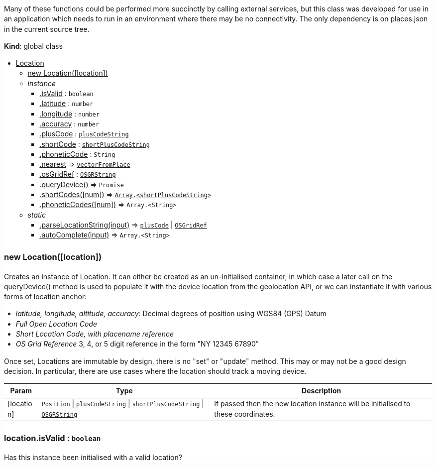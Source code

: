 Many of these functions could be performed more succinctly by calling external services, but
this class was developed for use in an application which needs to run in an environment where there may
be no connectivity. The only dependency is on places.json in the current source tree.

**Kind**: global class  

* [Location](#Location)
    * [new Location([location])](#new_Location_new)
    * _instance_
        * [.isValid](#Location+isValid) : <code>boolean</code>
        * [.latitude](#Location+latitude) : <code>number</code>
        * [.longitude](#Location+longitude) : <code>number</code>
        * [.accuracy](#Location+accuracy) : <code>number</code>
        * [.plusCode](#Location+plusCode) : [<code>plusCodeString</code>](#plusCodeString)
        * [.shortCode](#Location+shortCode) : [<code>shortPlusCodeString</code>](#shortPlusCodeString)
        * [.phoneticCode](#Location+phoneticCode) : <code>String</code>
        * [.nearest](#Location+nearest) ⇒ [<code>vectorFromPlace</code>](#vectorFromPlace)
        * [.osGridRef](#Location+osGridRef) : [<code>OSGRString</code>](#OSGRString)
        * [.queryDevice()](#Location+queryDevice) ⇒ <code>Promise</code>
        * [.shortCodes([num])](#Location+shortCodes) ⇒ [<code>Array.&lt;shortPlusCodeString&gt;</code>](#shortPlusCodeString)
        * [.phoneticCodes([num])](#Location+phoneticCodes) ⇒ <code>Array.&lt;String&gt;</code>
    * _static_
        * [.parseLocationString(input)](#Location.parseLocationString) ⇒ [<code>plusCode</code>](#plusCode) \| [<code>OSGridRef</code>](#OSGridRef)
        * [.autoComplete(input)](#Location.autoComplete) ⇒ <code>Array.&lt;String&gt;</code>

<a name="new_Location_new"></a>

### new Location([location])
Creates an instance of Location.
It can either be created as an un-initialised container, in which case a later call on the
queryDevice() method is used to populate it with the device location from the geolocation API,
or we can instantiate it with various forms of location anchor:

* _latitude, longitude, altitude, accuracy_: Decimal degrees of position using WGS84 (GPS) Datum</li>
* _Full Open Location Code_
* _Short Location Code, with placename reference_
* _OS Grid Reference_ 3, 4, or 5 digit reference in the form "NY 12345 67890"

Once set, Locations are immutable by design, there is no "set" or "update" method. This may or
may not be a good design decision. In particular, there are use cases where the location should
track a moving device.


| Param | Type | Description |
| --- | --- | --- |
| [location] | [<code>Position</code>](#Position) \| [<code>plusCodeString</code>](#plusCodeString) \| [<code>shortPlusCodeString</code>](#shortPlusCodeString) \| [<code>OSGRString</code>](#OSGRString) | If passed then the new location     instance will be initialised to these coordinates. |

<a name="Location+isValid"></a>

### location.isValid : <code>boolean</code>
Has this instance been initialised with a valid location?
